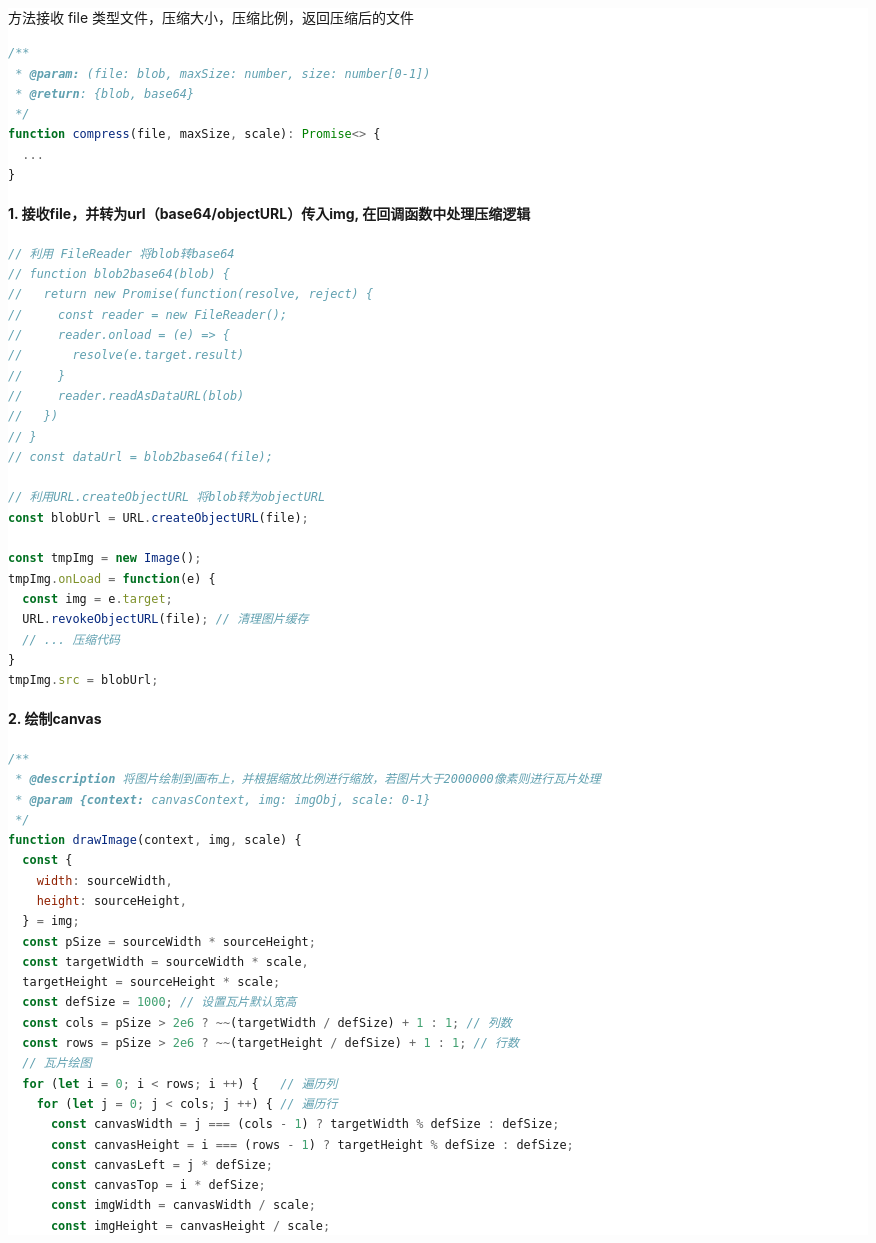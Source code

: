 方法接收 file 类型文件，压缩大小，压缩比例，返回压缩后的文件

``` ts
/**
 * @param: (file: blob, maxSize: number, size: number[0-1])
 * @return: {blob, base64}
 */
function compress(file, maxSize, scale): Promise<> {
  ...
}
```

#### 1. 接收file，并转为url（base64/objectURL）传入img, 在回调函数中处理压缩逻辑

``` js
// 利用 FileReader 将blob转base64
// function blob2base64(blob) {
//   return new Promise(function(resolve, reject) {
//     const reader = new FileReader();
//     reader.onload = (e) => {
//       resolve(e.target.result)
//     }
//     reader.readAsDataURL(blob)
//   })
// }
// const dataUrl = blob2base64(file);

// 利用URL.createObjectURL 将blob转为objectURL
const blobUrl = URL.createObjectURL(file);

const tmpImg = new Image();
tmpImg.onLoad = function(e) {
  const img = e.target;
  URL.revokeObjectURL(file); // 清理图片缓存
  // ... 压缩代码
}
tmpImg.src = blobUrl;
```

#### 2. 绘制canvas
  
``` js
/**
 * @description 将图片绘制到画布上，并根据缩放比例进行缩放，若图片大于2000000像素则进行瓦片处理
 * @param {context: canvasContext, img: imgObj, scale: 0-1}
 */
function drawImage(context, img, scale) {
  const {
    width: sourceWidth,
    height: sourceHeight,
  } = img;
  const pSize = sourceWidth * sourceHeight;
  const targetWidth = sourceWidth * scale,
  targetHeight = sourceHeight * scale;
  const defSize = 1000; // 设置瓦片默认宽高
  const cols = pSize > 2e6 ? ~~(targetWidth / defSize) + 1 : 1; // 列数
  const rows = pSize > 2e6 ? ~~(targetHeight / defSize) + 1 : 1; // 行数
  // 瓦片绘图
  for (let i = 0; i < rows; i ++) {   // 遍历列
    for (let j = 0; j < cols; j ++) { // 遍历行
      const canvasWidth = j === (cols - 1) ? targetWidth % defSize : defSize;
      const canvasHeight = i === (rows - 1) ? targetHeight % defSize : defSize;
      const canvasLeft = j * defSize;
      const canvasTop = i * defSize;
      const imgWidth = canvasWidth / scale;
      const imgHeight = canvasHeight / scale;
```